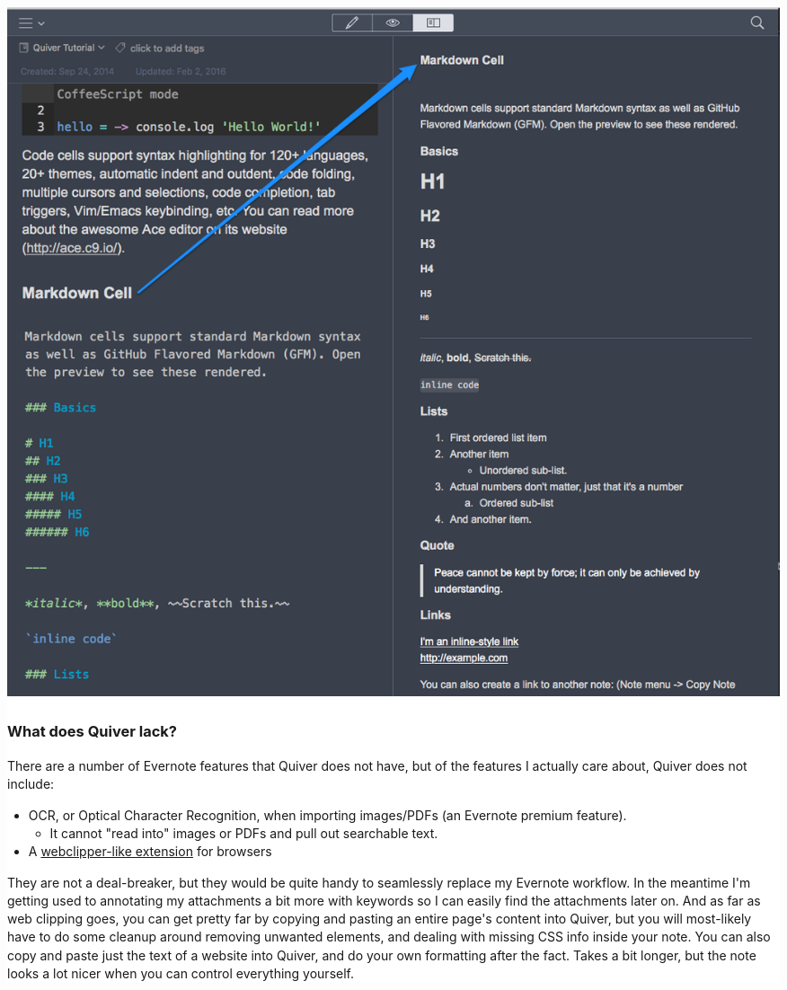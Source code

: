 <img src="/assets/photos/2016.02.16/quiver-example-2.png" width="100%" alt="Example of a markdown cell" />
</a>

### What does Quiver lack?

There are a number of Evernote features that Quiver does not have, but of the features I actually care about, Quiver does not include:

- OCR, or Optical Character Recognition, when importing images/PDFs (an Evernote premium feature).
  - It cannot "read into" images or PDFs and pull out searchable text.
- A [webclipper-like extension](https://evernote.com/webclipper/) for browsers

They are not a deal-breaker, but they would be quite handy to seamlessly replace my Evernote workflow. In the meantime I'm getting used to annotating my attachments a bit more with keywords so I can easily find the attachments later on. And as far as web clipping goes, you can get pretty far by copying and pasting an entire page's content into Quiver, but you will most-likely have to do some cleanup around removing unwanted elements, and dealing with missing CSS info inside your note. You can also copy and paste just the text of a website into Quiver, and do your own formatting after the fact. Takes a bit longer, but the note looks a lot nicer when you can control everything yourself.
